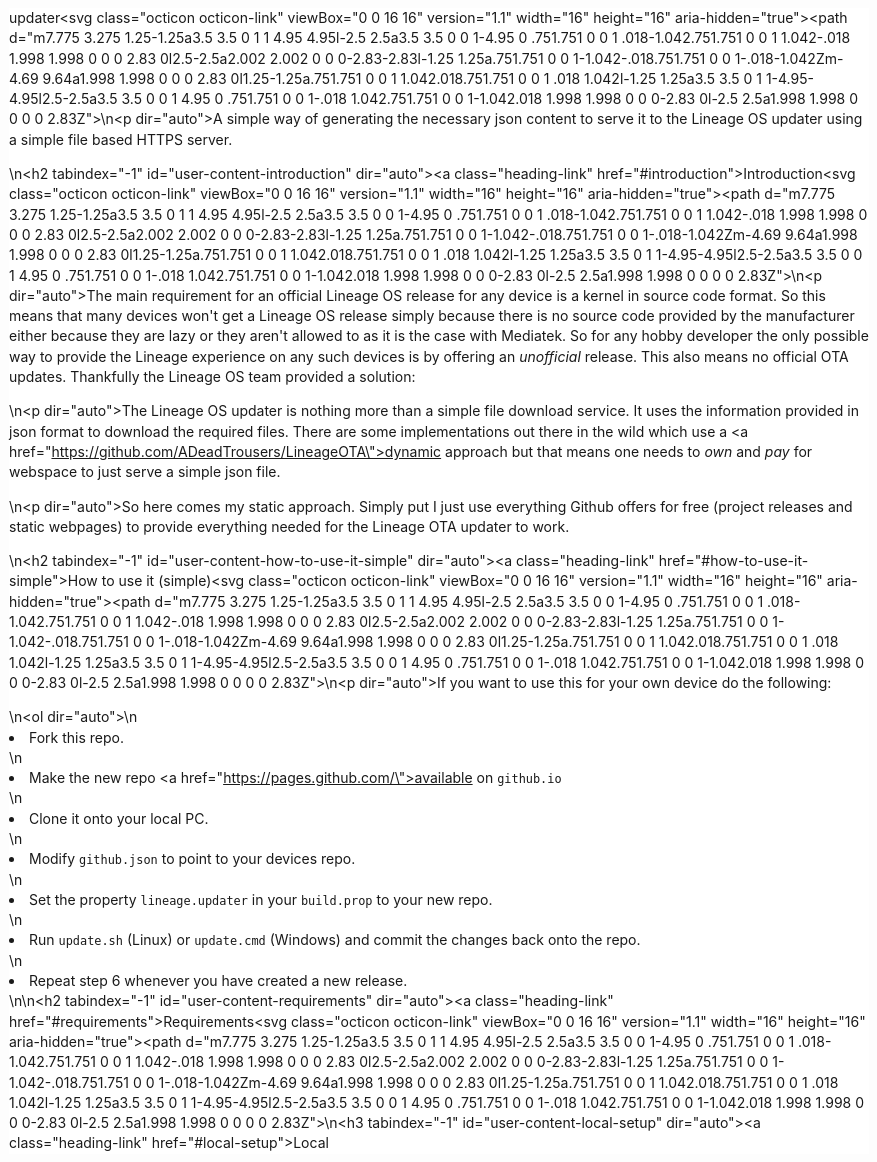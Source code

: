 updater<svg class=\"octicon octicon-link\" viewBox=\"0 0 16 16\" version=\"1.1\" width=\"16\" height=\"16\" aria-hidden=\"true\"><path d=\"m7.775 3.275 1.25-1.25a3.5 3.5 0 1 1 4.95 4.95l-2.5 2.5a3.5 3.5 0 0 1-4.95 0 .751.751 0 0 1 .018-1.042.751.751 0 0 1 1.042-.018 1.998 1.998 0 0 0 2.83 0l2.5-2.5a2.002 2.002 0 0 0-2.83-2.83l-1.25 1.25a.751.751 0 0 1-1.042-.018.751.751 0 0 1-.018-1.042Zm-4.69 9.64a1.998 1.998 0 0 0 2.83 0l1.25-1.25a.751.751 0 0 1 1.042.018.751.751 0 0 1 .018 1.042l-1.25 1.25a3.5 3.5 0 1 1-4.95-4.95l2.5-2.5a3.5 3.5 0 0 1 4.95 0 .751.751 0 0 1-.018 1.042.751.751 0 0 1-1.042.018 1.998 1.998 0 0 0-2.83 0l-2.5 2.5a1.998 1.998 0 0 0 0 2.83Z\"></path></svg></a></h1>\n<p dir=\"auto\">A simple way of generating the necessary json content to serve it to the Lineage OS updater using a simple file based HTTPS server.</p>\n<h2 tabindex=\"-1\" id=\"user-content-introduction\" dir=\"auto\"><a class=\"heading-link\" href=\"#introduction\">Introduction<svg class=\"octicon octicon-link\" viewBox=\"0 0 16 16\" version=\"1.1\" width=\"16\" height=\"16\" aria-hidden=\"true\"><path d=\"m7.775 3.275 1.25-1.25a3.5 3.5 0 1 1 4.95 4.95l-2.5 2.5a3.5 3.5 0 0 1-4.95 0 .751.751 0 0 1 .018-1.042.751.751 0 0 1 1.042-.018 1.998 1.998 0 0 0 2.83 0l2.5-2.5a2.002 2.002 0 0 0-2.83-2.83l-1.25 1.25a.751.751 0 0 1-1.042-.018.751.751 0 0 1-.018-1.042Zm-4.69 9.64a1.998 1.998 0 0 0 2.83 0l1.25-1.25a.751.751 0 0 1 1.042.018.751.751 0 0 1 .018 1.042l-1.25 1.25a3.5 3.5 0 1 1-4.95-4.95l2.5-2.5a3.5 3.5 0 0 1 4.95 0 .751.751 0 0 1-.018 1.042.751.751 0 0 1-1.042.018 1.998 1.998 0 0 0-2.83 0l-2.5 2.5a1.998 1.998 0 0 0 0 2.83Z\"></path></svg></a></h2>\n<p dir=\"auto\">The main requirement for an official Lineage OS release for any device is a kernel in source code format. So this means that many devices won't get a Lineage OS release simply because there is no source code provided by the manufacturer either because they are lazy or they aren't allowed to as it is the case with Mediatek. So for any hobby developer the only possible way to provide the Lineage experience on any such devices is by offering an <em>unofficial</em> release. This also means no official OTA updates. Thankfully the Lineage OS team provided a solution:</p>\n<p dir=\"auto\">The Lineage OS updater is nothing more than a simple file download service. It uses the information provided in json format to download the required files. There are some implementations out there in the wild which use a <a href=\"https://github.com/ADeadTrousers/LineageOTA\">dynamic approach</a> but that means one needs to <em>own</em> and <em>pay</em> for webspace to just serve a simple json file.</p>\n<p dir=\"auto\">So here comes my static approach. Simply put I just use everything Github offers for free (project releases and static webpages) to provide everything needed for the Lineage OTA updater to work.</p>\n<h2 tabindex=\"-1\" id=\"user-content-how-to-use-it-simple\" dir=\"auto\"><a class=\"heading-link\" href=\"#how-to-use-it-simple\">How to use it (simple)<svg class=\"octicon octicon-link\" viewBox=\"0 0 16 16\" version=\"1.1\" width=\"16\" height=\"16\" aria-hidden=\"true\"><path d=\"m7.775 3.275 1.25-1.25a3.5 3.5 0 1 1 4.95 4.95l-2.5 2.5a3.5 3.5 0 0 1-4.95 0 .751.751 0 0 1 .018-1.042.751.751 0 0 1 1.042-.018 1.998 1.998 0 0 0 2.83 0l2.5-2.5a2.002 2.002 0 0 0-2.83-2.83l-1.25 1.25a.751.751 0 0 1-1.042-.018.751.751 0 0 1-.018-1.042Zm-4.69 9.64a1.998 1.998 0 0 0 2.83 0l1.25-1.25a.751.751 0 0 1 1.042.018.751.751 0 0 1 .018 1.042l-1.25 1.25a3.5 3.5 0 1 1-4.95-4.95l2.5-2.5a3.5 3.5 0 0 1 4.95 0 .751.751 0 0 1-.018 1.042.751.751 0 0 1-1.042.018 1.998 1.998 0 0 0-2.83 0l-2.5 2.5a1.998 1.998 0 0 0 0 2.83Z\"></path></svg></a></h2>\n<p dir=\"auto\">If you want to use this for your own device do the following:</p>\n<ol dir=\"auto\">\n<li>Fork this repo.</li>\n<li>Make the new repo <a href=\"https://pages.github.com/\">available on <code>github.io</code></a></li>\n<li>Clone it onto your local PC.</li>\n<li>Modify <code>github.json</code> to point to your devices repo.</li>\n<li>Set the property <code>lineage.updater</code> in your <code>build.prop</code> to your new repo.</li>\n<li>Run <code>update.sh</code> (Linux) or <code>update.cmd</code> (Windows) and commit the changes back onto the repo.</li>\n<li>Repeat step 6 whenever you have created a new release.</li>\n</ol>\n<h2 tabindex=\"-1\" id=\"user-content-requirements\" dir=\"auto\"><a class=\"heading-link\" href=\"#requirements\">Requirements<svg class=\"octicon octicon-link\" viewBox=\"0 0 16 16\" version=\"1.1\" width=\"16\" height=\"16\" aria-hidden=\"true\"><path d=\"m7.775 3.275 1.25-1.25a3.5 3.5 0 1 1 4.95 4.95l-2.5 2.5a3.5 3.5 0 0 1-4.95 0 .751.751 0 0 1 .018-1.042.751.751 0 0 1 1.042-.018 1.998 1.998 0 0 0 2.83 0l2.5-2.5a2.002 2.002 0 0 0-2.83-2.83l-1.25 1.25a.751.751 0 0 1-1.042-.018.751.751 0 0 1-.018-1.042Zm-4.69 9.64a1.998 1.998 0 0 0 2.83 0l1.25-1.25a.751.751 0 0 1 1.042.018.751.751 0 0 1 .018 1.042l-1.25 1.25a3.5 3.5 0 1 1-4.95-4.95l2.5-2.5a3.5 3.5 0 0 1 4.95 0 .751.751 0 0 1-.018 1.042.751.751 0 0 1-1.042.018 1.998 1.998 0 0 0-2.83 0l-2.5 2.5a1.998 1.998 0 0 0 0 2.83Z\"></path></svg></a></h2>\n<h3 tabindex=\"-1\" id=\"user-content-local-setup\" dir=\"auto\"><a class=\"heading-link\" href=\"#local-setup\">Local